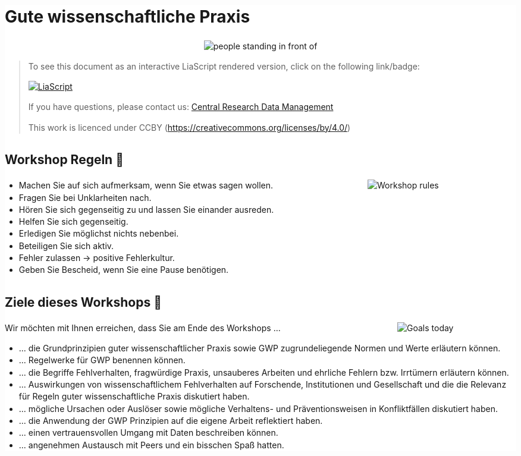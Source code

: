 

# Gute wissenschaftliche Praxis

<script input="button">
alert("Disclaimer: Please note that you are leaving the CAU net once you open this presentation in your browser. This presentation includes links to other third party websites and services. These sites are not under our control. RDM@CAU is not responsible for the content of linked third party websites. Please be aware that the security and privacy policies on these sites may be different than CAU policies. Please read third party privacy and security policies closely.")

"Disclaimer"
</script>

<center><img src="../GWP-Med/images/2022-03-03_Icon_Lehre.jpg" alt="people standing in front of " height="40%" width="40%"></center>

<div style="page-break-after: always;"></div>

> To see this document as an interactive LiaScript rendered version, click on the
> following link/badge:
>
> [![LiaScript](https://raw.githubusercontent.com/LiaScript/LiaScript/master/badges/course.svg)]()
>
> If you have questions, please contact us: [Central Research Data Management](https://www.datamanagement.uni-kiel.de/de)
>
> This work is licenced under CCBY (https://creativecommons.org/licenses/by/4.0/)

<div style="page-break-after: always;"></div>

## Workshop Regeln 📝

<img src="../GWP-Med/images/kurzberichte.png" alt="Workshop rules" width="250" align="right">

- Machen Sie auf sich aufmerksam, wenn Sie etwas sagen wollen.
- Fragen Sie bei Unklarheiten nach.
- Hören Sie sich gegenseitig zu und lassen Sie einander ausreden.
- Helfen Sie sich gegenseitig.
- Erledigen Sie möglichst nichts nebenbei.
- Beteiligen Sie sich aktiv.
- Fehler zulassen -> positive Fehlerkultur.
- Geben Sie Bescheid, wenn Sie eine Pause benötigen.

## Ziele dieses Workshops 🎯



<img src="../Gute_wissenschaftliche_Praxis/images/img_tipp_2022_CM.jpg" alt="Goals today" width="200" align="right">

Wir möchten mit Ihnen erreichen, dass Sie am Ende des Workshops ...

- ... die Grundprinzipien guter wissenschaftlicher Praxis sowie GWP zugrundeliegende Normen und Werte erläutern können.
- ... Regelwerke für GWP benennen können.
- ... die Begriffe Fehlverhalten, fragwürdige Praxis, unsauberes Arbeiten und ehrliche Fehlern bzw. Irrtümern erläutern können.
- ... Auswirkungen von wissenschaftlichem Fehlverhalten auf Forschende, Institutionen und Gesellschaft und die die Relevanz für Regeln guter wissenschaftliche Praxis diskutiert haben.
- ... mögliche Ursachen oder Auslöser sowie mögliche Verhaltens- und Präventionsweisen in Konfliktfällen diskutiert haben.
- ... die Anwendung der GWP Prinzipien auf die eigene Arbeit reflektiert haben.
- ... einen vertrauensvollen Umgang mit Daten beschreiben können.
- ... angenehmen Austausch mit Peers und ein bisschen Spaß hatten.
